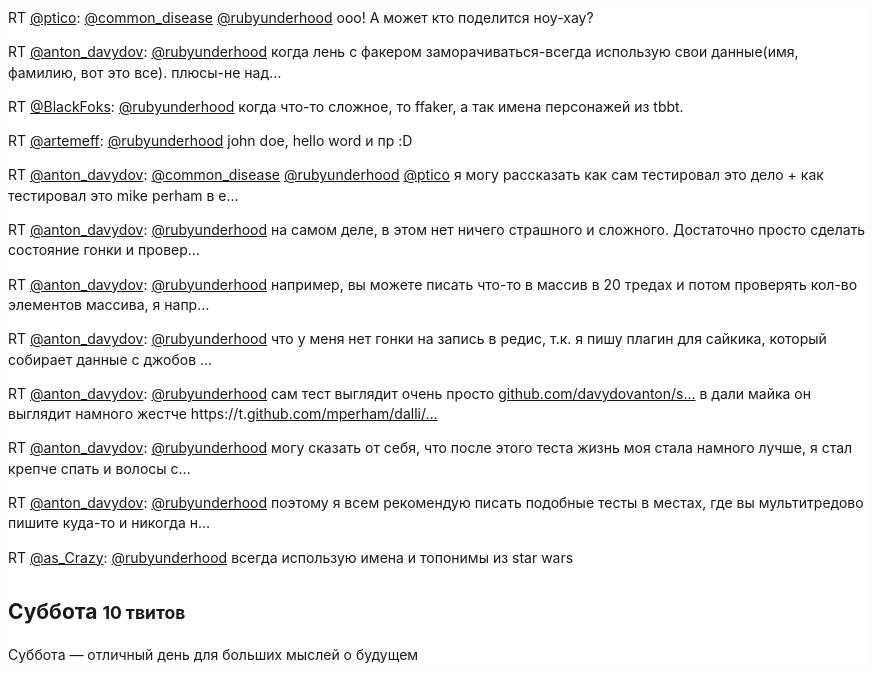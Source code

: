 RT <a href="https://twitter.com/ptico" title="Andrey Savchenko">@ptico</a>: <a href="https://twitter.com/common_disease" title="монолитный борщ">@common_disease</a> <a href="https://twitter.com/rubyunderhood" title="Ruby Разработчик">@rubyunderhood</a> ооо! А может кто поделится ноу-хау?

RT <a href="https://twitter.com/anton_davydov" title="Davy Dovanton">@anton_davydov</a>: <a href="https://twitter.com/rubyunderhood" title="Ruby Разработчик">@rubyunderhood</a> когда лень с факером заморачиваться-всегда использую свои данные(имя, фамилию, вот это все). плюсы-не над…

RT <a href="https://twitter.com/BlackFoks" title="BlackFoks">@BlackFoks</a>: <a href="https://twitter.com/rubyunderhood" title="Ruby Разработчик">@rubyunderhood</a> когда что-то сложное, то ffaker, а так имена персонажей из tbbt.

RT <a href="https://twitter.com/artemeff" title="Yuri Artemev">@artemeff</a>: <a href="https://twitter.com/rubyunderhood" title="Ruby Разработчик">@rubyunderhood</a> john doe, hello word и пр :D

RT <a href="https://twitter.com/anton_davydov" title="Davy Dovanton">@anton_davydov</a>: <a href="https://twitter.com/common_disease" title="монолитный борщ">@common_disease</a> <a href="https://twitter.com/rubyunderhood" title="Ruby Разработчик">@rubyunderhood</a> <a href="https://twitter.com/ptico" title="Andrey Savchenko">@ptico</a> я могу рассказать как сам тестировал это дело + как тестировал это mike perham в е…

RT <a href="https://twitter.com/anton_davydov" title="Davy Dovanton">@anton_davydov</a>: <a href="https://twitter.com/rubyunderhood" title="Ruby Разработчик">@rubyunderhood</a> на самом деле, в этом нет ничего страшного и сложного. Достаточно просто сделать состояние гонки и провер…

RT <a href="https://twitter.com/anton_davydov" title="Davy Dovanton">@anton_davydov</a>: <a href="https://twitter.com/rubyunderhood" title="Ruby Разработчик">@rubyunderhood</a> например, вы можете писать что-то в массив в 20 тредах и потом проверять кол-во элементов массива, я напр…

RT <a href="https://twitter.com/anton_davydov" title="Davy Dovanton">@anton_davydov</a>: <a href="https://twitter.com/rubyunderhood" title="Ruby Разработчик">@rubyunderhood</a> что у меня нет гонки на запись в редис, т.к. я пишу плагин для сайкика, который собирает данные с джобов …

RT <a href="https://twitter.com/anton_davydov" title="Davy Dovanton">@anton_davydov</a>: <a href="https://twitter.com/rubyunderhood" title="Ruby Разработчик">@rubyunderhood</a> сам тест выглядит очень просто
<a href="https://t.co/Fnrzpn5C2p">github.com/davydovanton/s…</a>
в дали майка он выглядит намного жестче
https://t.<a href="https://t.co/NrkyeKFjTZ">github.com/mperham/dalli/…</a>

RT <a href="https://twitter.com/anton_davydov" title="Davy Dovanton">@anton_davydov</a>: <a href="https://twitter.com/rubyunderhood" title="Ruby Разработчик">@rubyunderhood</a> могу сказать от себя, что после этого теста жизнь моя стала намного лучше, я стал крепче спать и волосы с…

RT <a href="https://twitter.com/anton_davydov" title="Davy Dovanton">@anton_davydov</a>: <a href="https://twitter.com/rubyunderhood" title="Ruby Разработчик">@rubyunderhood</a> поэтому я всем рекомендую писать подобные тесты в местах, где вы мультитредово пишите куда-то и никогда н…

RT <a href="https://twitter.com/as_Crazy" title="Alexander">@as_Crazy</a>: <a href="https://twitter.com/rubyunderhood" title="Ruby Разработчик">@rubyunderhood</a> всегда использую имена и топонимы из star wars

## Суббота <small>10 твитов</small>

Суббота — отличный день для больших мыслей о будущем
